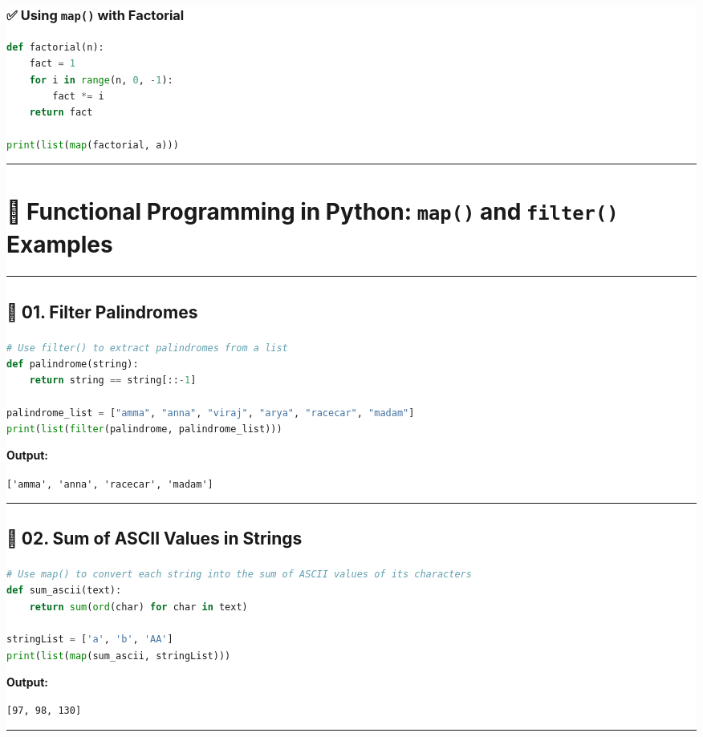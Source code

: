 
### ✅ Using `map()` with Factorial
```python
def factorial(n):
    fact = 1
    for i in range(n, 0, -1):
        fact *= i
    return fact

print(list(map(factorial, a)))
```

---

# 🔁 Functional Programming in Python: `map()` and `filter()` Examples

---

## 📌 01. Filter Palindromes

```python
# Use filter() to extract palindromes from a list
def palindrome(string):
    return string == string[::-1]

palindrome_list = ["amma", "anna", "viraj", "arya", "racecar", "madam"]
print(list(filter(palindrome, palindrome_list)))
```

**Output:**
```
['amma', 'anna', 'racecar', 'madam']
```

---

## 📌 02. Sum of ASCII Values in Strings

```python
# Use map() to convert each string into the sum of ASCII values of its characters
def sum_ascii(text):
    return sum(ord(char) for char in text)

stringList = ['a', 'b', 'AA']
print(list(map(sum_ascii, stringList)))
```

**Output:**
```
[97, 98, 130]
```

---